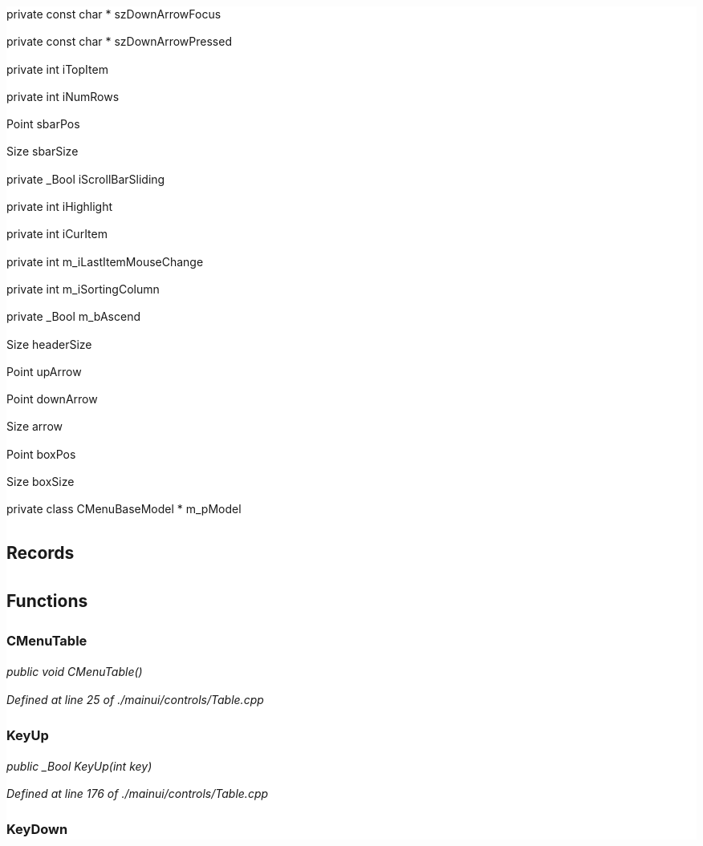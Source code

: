 private const char * szDownArrowFocus

private const char * szDownArrowPressed

private int iTopItem

private int iNumRows

Point sbarPos

Size sbarSize

private _Bool iScrollBarSliding

private int iHighlight

private int iCurItem

private int m_iLastItemMouseChange

private int m_iSortingColumn

private _Bool m_bAscend

Size headerSize

Point upArrow

Point downArrow

Size arrow

Point boxPos

Size boxSize

private class CMenuBaseModel * m_pModel



## Records





## Functions

### CMenuTable

*public void CMenuTable()*

*Defined at line 25 of ./mainui/controls/Table.cpp*

### KeyUp

*public _Bool KeyUp(int key)*

*Defined at line 176 of ./mainui/controls/Table.cpp*

### KeyDown
